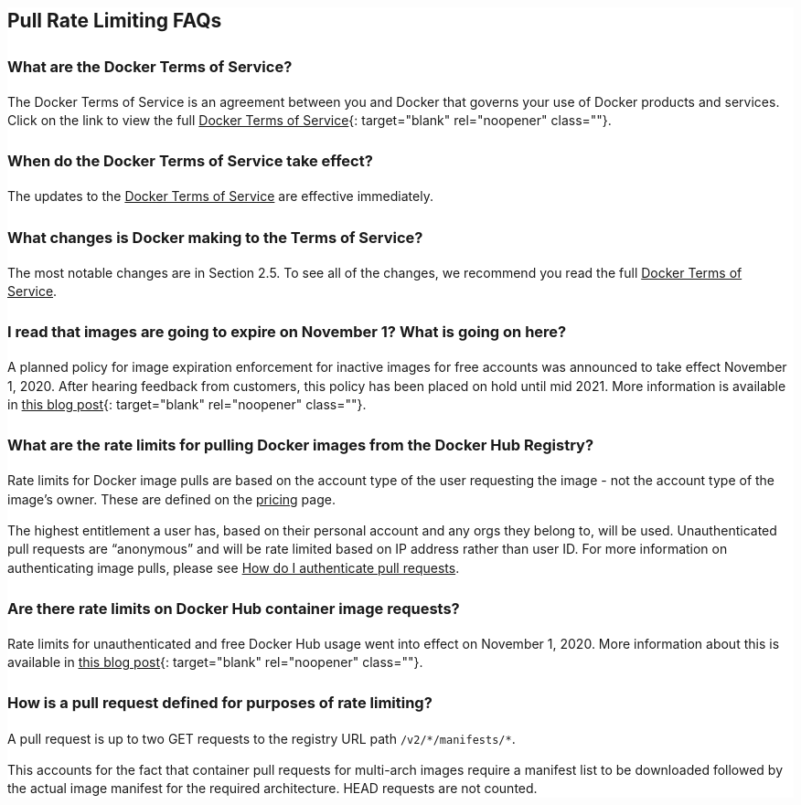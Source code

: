## Pull Rate Limiting FAQs

### What are the Docker Terms of Service?

The Docker Terms of Service is an agreement between you and Docker that governs your use of Docker products and services. Click on the link to view the full [Docker Terms of Service](https://www.docker.com/legal){: target="blank" rel="noopener" class=""}.

### When do the Docker Terms of Service take effect?

The updates to the [Docker Terms of Service](https://www.docker.com/legal) are effective immediately.

### What changes is Docker making to the Terms of Service?

The most notable changes are in Section 2.5. To see all of the changes, we recommend you read the full [Docker Terms of Service](https://www.docker.com/legal).

### I read that images are going to expire on November 1? What is going on here?

A planned policy for image expiration enforcement for inactive images for free accounts was announced to take effect November 1, 2020. After hearing feedback from customers, this policy has been placed on hold until mid 2021. More information is available in [this blog post](https://www.docker.com/blog/docker-hub-image-retention-policy-delayed-and-subscription-updates/){: target="blank" rel="noopener" class=""}.

### What are the rate limits for pulling Docker images from the Docker Hub Registry?

Rate limits for Docker image pulls are based on the account type of the user requesting the image - not the account type of the image’s owner. These are defined on the [pricing](https://www.docker.com/pricing) page.

The highest entitlement a user has, based on their personal account and any orgs they belong to, will be used. Unauthenticated pull requests are “anonymous” and will be rate limited based on IP address rather than user ID. For more information on authenticating image pulls, please see [How do I authenticate pull requests](/docker-hub/download-rate-limit/#how-do-i-authenticate-pull-requests).

### Are there rate limits on Docker Hub container image requests?

Rate limits for unauthenticated and free Docker Hub usage went into effect on November 1, 2020. More information about this is available in [this blog post](https://www.docker.com/blog/docker-hub-image-retention-policy-delayed-and-subscription-updates/){: target="blank" rel="noopener" class=""}.

### How is a pull request defined for purposes of rate limiting?

A pull request is up to two GET requests to the registry URL path `/v2/*/manifests/*`.

This accounts for the fact that container pull requests for multi-arch images require a manifest list to be downloaded followed by the actual image manifest for the required architecture. HEAD requests are not counted.
